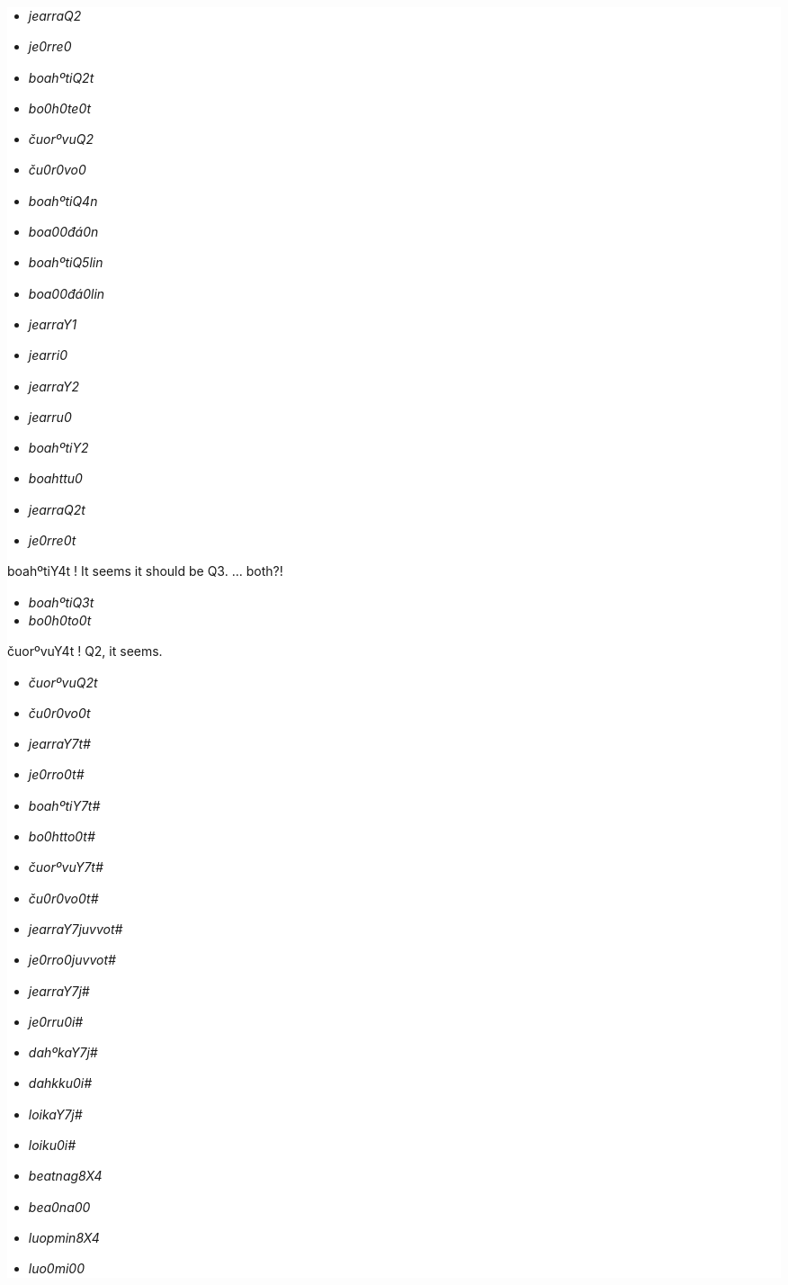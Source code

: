 * *jearraQ2*
* *je0rre0*

* *boahºtiQ2t*
* *bo0h0te0t*

* *čuorºvuQ2*
* *ču0r0vo0*

* *boahºtiQ4n*
* *boa00đá0n*

* *boahºtiQ5lin*
* *boa00đá0lin*

* *jearraY1*
* *jearri0*

* *jearraY2*
* *jearru0*

* *boahºtiY2*
* *boahttu0*

* *jearraQ2t*
* *je0rre0t*

boahºtiY4t ! It seems it should be Q3. ... both?!
* *boahºtiQ3t*
* *bo0h0to0t*

čuorºvuY4t ! Q2, it seems.
* *čuorºvuQ2t*
* *ču0r0vo0t*

* *jearraY7t#*
* *je0rro0t#*

* *boahºtiY7t#*
* *bo0htto0t#*

* *čuorºvuY7t#*
* *ču0r0vo0t#*

* *jearraY7juvvot#*
* *je0rro0juvvot#*

* *jearraY7j#*
* *je0rru0i#*

* *dahºkaY7j#*
* *dahkku0i#*

* *loikaY7j#*
* *loiku0i#*

* *beatnag8X4*
* *bea0na00*

* *luopmin8X4*
* *luo0mi00*
